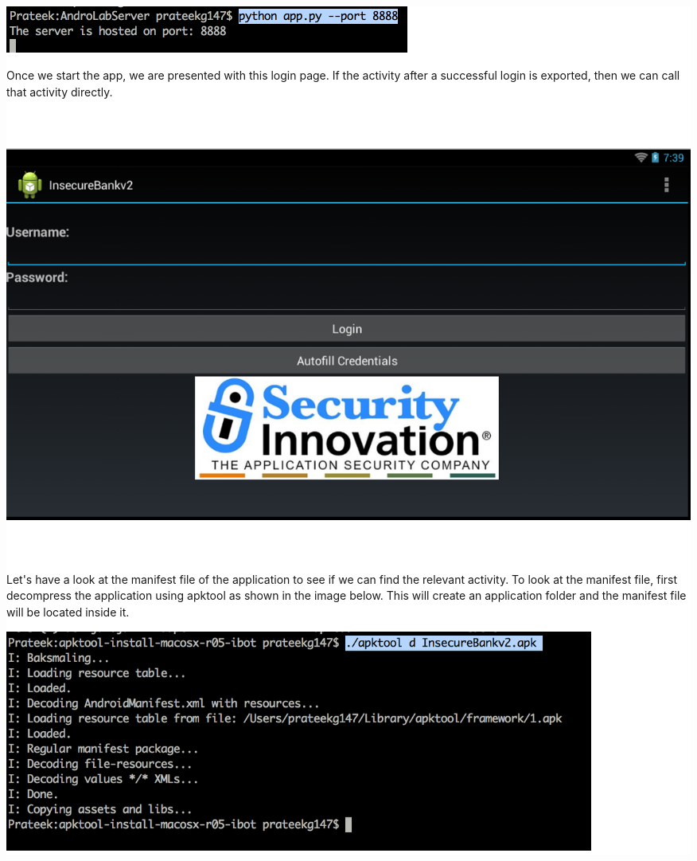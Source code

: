 <img src="/images/posts/ib3/1.png" width="504" height="58" alt="1">

<p>Once we start the app, we are presented with this login page. If the activity after a successful login is exported, then we can call that activity directly.</p>

<img src="/images/posts/ib3/2.png" width="1027" height="559" alt="2">

<p>Let's have a look at the manifest file of the application to see if we can find the relevant activity. To look at the manifest file, first decompress the application using apktool as shown in the image below. This will create an application folder and the manifest file will be located inside it.</p>

<img src="/images/posts/ib3/4.png" width="735" height="275" alt="4">
